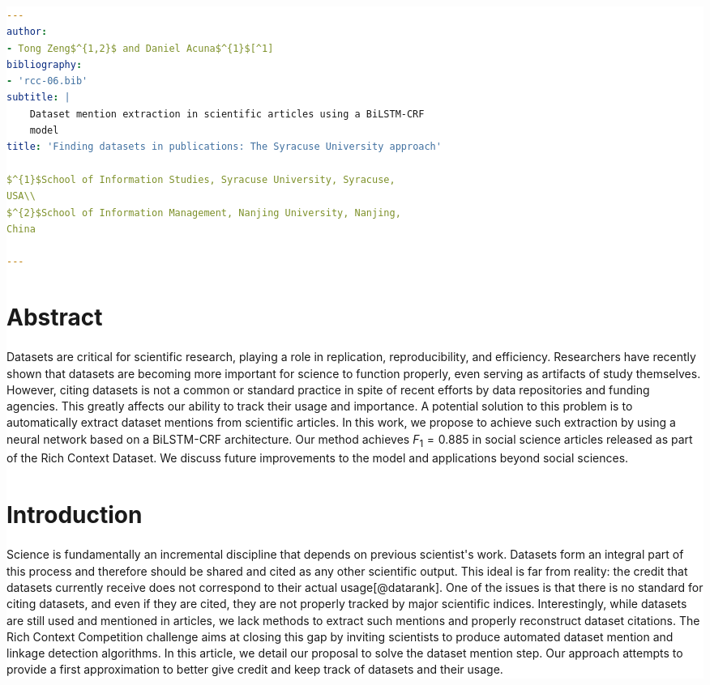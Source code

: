 ```yaml
---
author:
- Tong Zeng$^{1,2}$ and Daniel Acuna$^{1}$[^1]
bibliography:
- 'rcc-06.bib'
subtitle: |
    Dataset mention extraction in scientific articles using a BiLSTM-CRF
    model
title: 'Finding datasets in publications: The Syracuse University approach'

$^{1}$School of Information Studies, Syracuse University, Syracuse,
USA\\
$^{2}$School of Information Management, Nanjing University, Nanjing,
China

---
```



Abstract
========

Datasets are critical for scientific research, playing a role in
replication, reproducibility, and efficiency. Researchers have recently
shown that datasets are becoming more important for science to function
properly, even serving as artifacts of study themselves. However, citing
datasets is not a common or standard practice in spite of recent efforts
by data repositories and funding agencies. This greatly affects our
ability to track their usage and importance. A potential solution to
this problem is to automatically extract dataset mentions from
scientific articles. In this work, we propose to achieve such extraction
by using a neural network based on a BiLSTM-CRF architecture. Our method
achieves $F_{1}=0.885$ in social science articles released as part of
the Rich Context Dataset. We discuss future improvements to the model
and applications beyond social sciences.


Introduction
============

Science is fundamentally an incremental discipline that depends on
previous scientist's work. Datasets form an integral part of this
process and therefore should be shared and cited as any other scientific
output. This ideal is far from reality: the credit that datasets
currently receive does not correspond to their actual usage[@datarank].
One of the issues is that there is no standard for citing datasets, and
even if they are cited, they are not properly tracked by major
scientific indices. Interestingly, while datasets are still used and
mentioned in articles, we lack methods to extract such mentions and
properly reconstruct dataset citations. The Rich Context Competition
challenge aims at closing this gap by inviting scientists to produce
automated dataset mention and linkage detection algorithms. In this
article, we detail our proposal to solve the dataset mention step. Our
approach attempts to provide a first approximation to better give credit
and keep track of datasets and their usage.


[^1]: Corresponding author: deacuna\@syr.edu